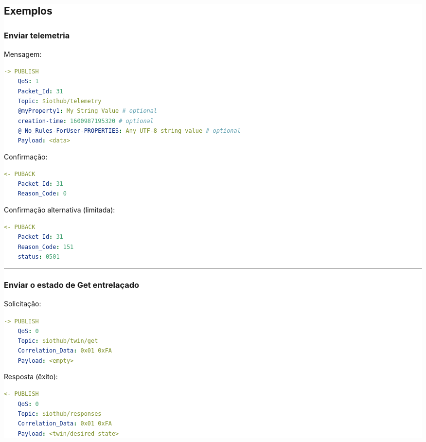 ## <a name="examples"></a>Exemplos

### <a name="send-telemetry"></a>Enviar telemetria

Mensagem:

```yaml
-> PUBLISH
    QoS: 1
    Packet_Id: 31
    Topic: $iothub/telemetry
    @myProperty1: My String Value # optional
    creation-time: 1600987195320 # optional
    @ No_Rules-ForUser-PROPERTIES: Any UTF-8 string value # optional
    Payload: <data>
```

Confirmação:

```yaml
<- PUBACK
    Packet_Id: 31
    Reason_Code: 0
```

Confirmação alternativa (limitada):

```yaml
<- PUBACK
    Packet_Id: 31
    Reason_Code: 151
    status: 0501
```

---

### <a name="send-get-twins-state"></a>Enviar o estado de Get entrelaçado

Solicitação:

```yaml
-> PUBLISH
    QoS: 0
    Topic: $iothub/twin/get
    Correlation_Data: 0x01 0xFA
    Payload: <empty>
```

Resposta (êxito):

```yaml
<- PUBLISH
    QoS: 0
    Topic: $iothub/responses
    Correlation_Data: 0x01 0xFA
    Payload: <twin/desired state>
```
